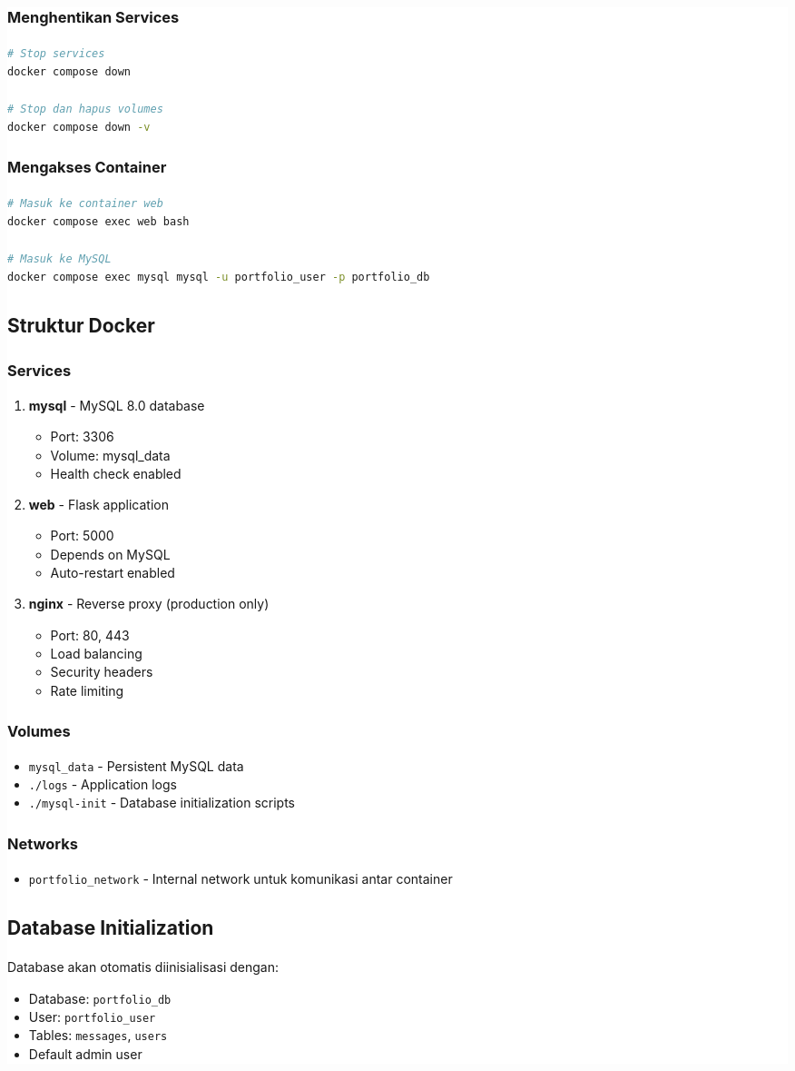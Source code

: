 ### Menghentikan Services
```bash
# Stop services
docker compose down

# Stop dan hapus volumes
docker compose down -v
```

### Mengakses Container
```bash
# Masuk ke container web
docker compose exec web bash

# Masuk ke MySQL
docker compose exec mysql mysql -u portfolio_user -p portfolio_db
```

## Struktur Docker

### Services

1. **mysql** - MySQL 8.0 database
   - Port: 3306
   - Volume: mysql_data
   - Health check enabled

2. **web** - Flask application
   - Port: 5000
   - Depends on MySQL
   - Auto-restart enabled

3. **nginx** - Reverse proxy (production only)
   - Port: 80, 443
   - Load balancing
   - Security headers
   - Rate limiting

### Volumes

- `mysql_data` - Persistent MySQL data
- `./logs` - Application logs
- `./mysql-init` - Database initialization scripts

### Networks

- `portfolio_network` - Internal network untuk komunikasi antar container

## Database Initialization

Database akan otomatis diinisialisasi dengan:
- Database: `portfolio_db`
- User: `portfolio_user`
- Tables: `messages`, `users`
- Default admin user
